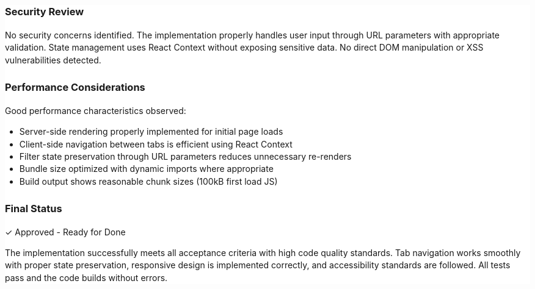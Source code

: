 ### Security Review

No security concerns identified. The implementation properly handles user input through URL parameters with appropriate validation. State management uses React Context without exposing sensitive data. No direct DOM manipulation or XSS vulnerabilities detected.

### Performance Considerations

Good performance characteristics observed:
- Server-side rendering properly implemented for initial page loads
- Client-side navigation between tabs is efficient using React Context
- Filter state preservation through URL parameters reduces unnecessary re-renders
- Bundle size optimized with dynamic imports where appropriate
- Build output shows reasonable chunk sizes (100kB first load JS)

### Final Status

✓ Approved - Ready for Done

The implementation successfully meets all acceptance criteria with high code quality standards. Tab navigation works smoothly with proper state preservation, responsive design is implemented correctly, and accessibility standards are followed. All tests pass and the code builds without errors.